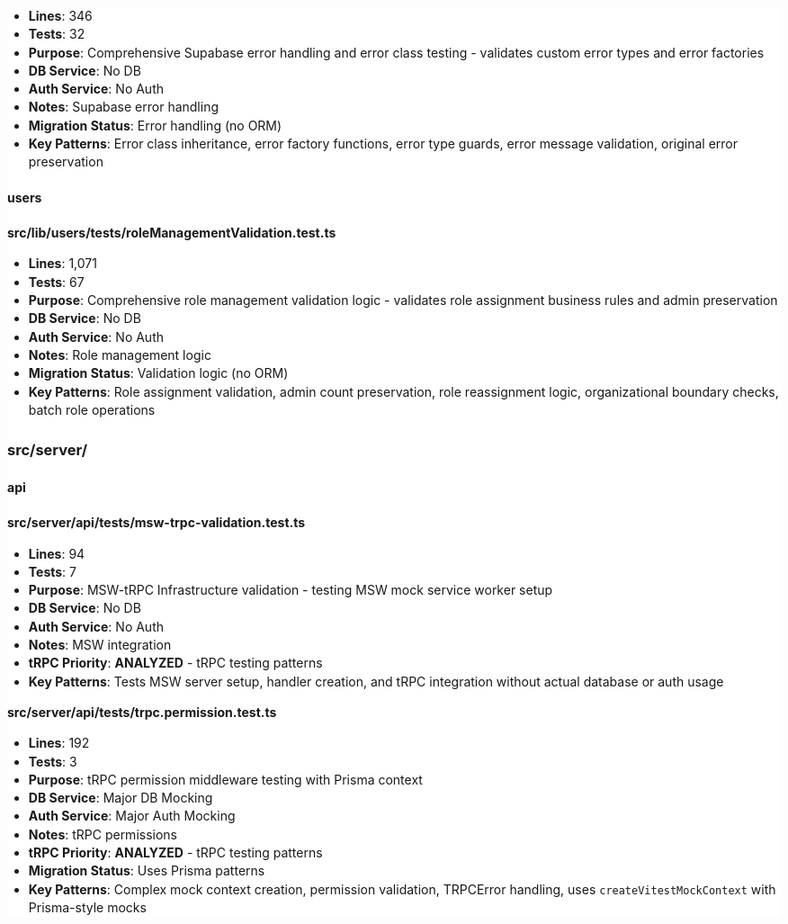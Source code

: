 - **Lines**: 346
- **Tests**: 32
- **Purpose**: Comprehensive Supabase error handling and error class testing - validates custom error types and error factories
- **DB Service**: No DB
- **Auth Service**: No Auth
- **Notes**: Supabase error handling
- **Migration Status**: Error handling (no ORM)
- **Key Patterns**: Error class inheritance, error factory functions, error type guards, error message validation, original error preservation

#### users

**src/lib/users/**tests**/roleManagementValidation.test.ts**

- **Lines**: 1,071
- **Tests**: 67
- **Purpose**: Comprehensive role management validation logic - validates role assignment business rules and admin preservation
- **DB Service**: No DB
- **Auth Service**: No Auth
- **Notes**: Role management logic
- **Migration Status**: Validation logic (no ORM)
- **Key Patterns**: Role assignment validation, admin count preservation, role reassignment logic, organizational boundary checks, batch role operations

### src/server/

#### api

**src/server/api/**tests**/msw-trpc-validation.test.ts**

- **Lines**: 94
- **Tests**: 7
- **Purpose**: MSW-tRPC Infrastructure validation - testing MSW mock service worker setup
- **DB Service**: No DB
- **Auth Service**: No Auth
- **Notes**: MSW integration
- **tRPC Priority**: **ANALYZED** - tRPC testing patterns
- **Key Patterns**: Tests MSW server setup, handler creation, and tRPC integration without actual database or auth usage

**src/server/api/**tests**/trpc.permission.test.ts**

- **Lines**: 192
- **Tests**: 3
- **Purpose**: tRPC permission middleware testing with Prisma context
- **DB Service**: Major DB Mocking
- **Auth Service**: Major Auth Mocking
- **Notes**: tRPC permissions
- **tRPC Priority**: **ANALYZED** - tRPC testing patterns
- **Migration Status**: Uses Prisma patterns
- **Key Patterns**: Complex mock context creation, permission validation, TRPCError handling, uses `createVitestMockContext` with Prisma-style mocks
